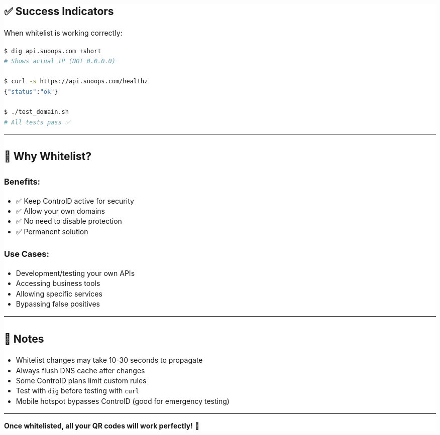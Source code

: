 
## ✅ Success Indicators

When whitelist is working correctly:

```bash
$ dig api.suoops.com +short
# Shows actual IP (NOT 0.0.0.0)

$ curl -s https://api.suoops.com/healthz
{"status":"ok"}

$ ./test_domain.sh
# All tests pass ✅
```

---

## 🎯 Why Whitelist?

### Benefits:
- ✅ Keep ControlD active for security
- ✅ Allow your own domains
- ✅ No need to disable protection
- ✅ Permanent solution

### Use Cases:
- Development/testing your own APIs
- Accessing business tools
- Allowing specific services
- Bypassing false positives

---

## 📝 Notes

- Whitelist changes may take 10-30 seconds to propagate
- Always flush DNS cache after changes
- Some ControlD plans limit custom rules
- Test with `dig` before testing with `curl`
- Mobile hotspot bypasses ControlD (good for emergency testing)

---

**Once whitelisted, all your QR codes will work perfectly!** 🎉
